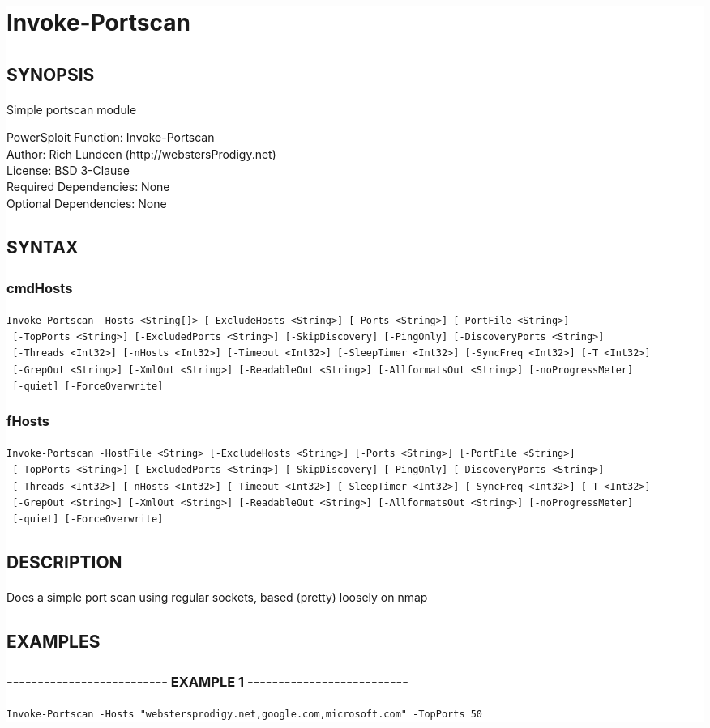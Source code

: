 # Invoke-Portscan

## SYNOPSIS
Simple portscan module

PowerSploit Function: Invoke-Portscan  
Author: Rich Lundeen (http://webstersProdigy.net)  
License: BSD 3-Clause  
Required Dependencies: None  
Optional Dependencies: None

## SYNTAX

### cmdHosts
```
Invoke-Portscan -Hosts <String[]> [-ExcludeHosts <String>] [-Ports <String>] [-PortFile <String>]
 [-TopPorts <String>] [-ExcludedPorts <String>] [-SkipDiscovery] [-PingOnly] [-DiscoveryPorts <String>]
 [-Threads <Int32>] [-nHosts <Int32>] [-Timeout <Int32>] [-SleepTimer <Int32>] [-SyncFreq <Int32>] [-T <Int32>]
 [-GrepOut <String>] [-XmlOut <String>] [-ReadableOut <String>] [-AllformatsOut <String>] [-noProgressMeter]
 [-quiet] [-ForceOverwrite]
```

### fHosts
```
Invoke-Portscan -HostFile <String> [-ExcludeHosts <String>] [-Ports <String>] [-PortFile <String>]
 [-TopPorts <String>] [-ExcludedPorts <String>] [-SkipDiscovery] [-PingOnly] [-DiscoveryPorts <String>]
 [-Threads <Int32>] [-nHosts <Int32>] [-Timeout <Int32>] [-SleepTimer <Int32>] [-SyncFreq <Int32>] [-T <Int32>]
 [-GrepOut <String>] [-XmlOut <String>] [-ReadableOut <String>] [-AllformatsOut <String>] [-noProgressMeter]
 [-quiet] [-ForceOverwrite]
```

## DESCRIPTION
Does a simple port scan using regular sockets, based (pretty) loosely on nmap

## EXAMPLES

### -------------------------- EXAMPLE 1 --------------------------
```
Invoke-Portscan -Hosts "webstersprodigy.net,google.com,microsoft.com" -TopPorts 50
```
